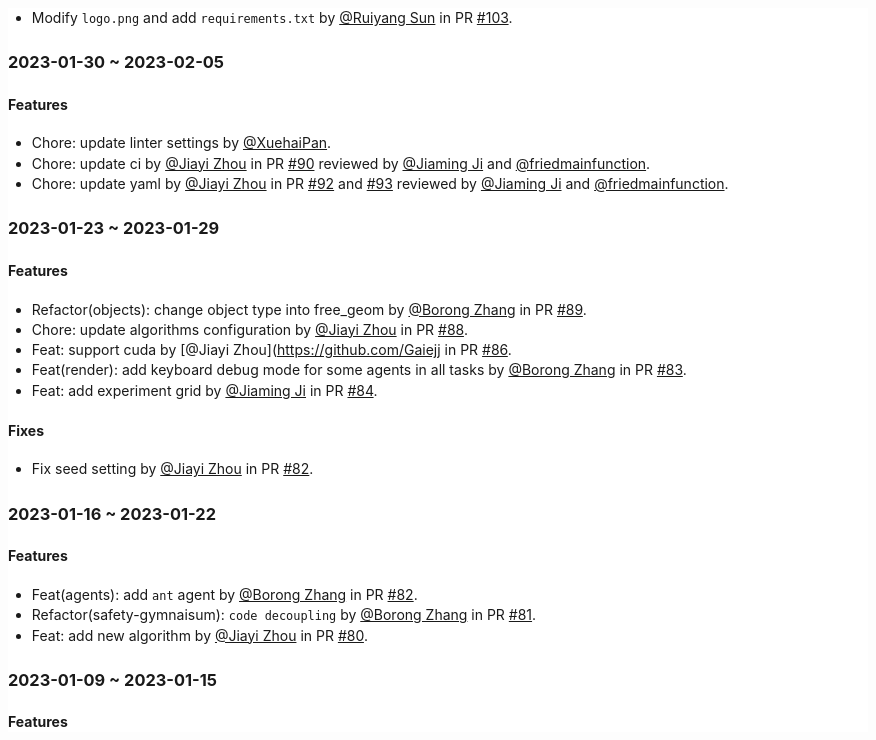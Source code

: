 - Modify `logo.png` and add `requirements.txt` by [@Ruiyang Sun](https://github.com/rockmagma02) in PR [#103](https://github.com/PKU-Alignment/omnisafe/pull/103).


### 2023-01-30 ~ 2023-02-05

#### Features

- Chore: update linter settings by [@XuehaiPan](https://github.com/XuehaiPan).
- Chore: update ci  by [@Jiayi Zhou](https://github.com/Gaiejj) in PR [#90](https://github.com/PKU-Alignment/omnisafe/pull/90) reviewed by [@Jiaming Ji](https://github.com/zmsn-2077) and [@friedmainfunction](https://github.com/friedmainfunction).
- Chore: update yaml  by [@Jiayi Zhou](https://github.com/Gaiejj) in PR [#92](https://github.com/PKU-Alignment/omnisafe/pull/92) and [#93](https://github.com/PKU-Alignment/omnisafe/pull/93) reviewed by [@Jiaming Ji](https://github.com/zmsn-2077) and [@friedmainfunction](https://github.com/friedmainfunction).

### 2023-01-23 ~ 2023-01-29

#### Features

- Refactor(objects): change object type into free_geom by [@Borong Zhang](https://github.com/muchvo) in PR [#89](https://github.com/PKU-Alignment/omnisafe/pull/89).
- Chore: update algorithms configuration by [@Jiayi Zhou](https://github.com/Gaiejj) in PR [#88](https://github.com/PKU-Alignment/omnisafe/pull/88).
- Feat: support cuda by [@Jiayi Zhou](https://github.com/Gaiejj in PR [#86](https://github.com/PKU-Alignment/omnisafe/pull/86).
- Feat(render): add keyboard debug mode for some agents in all tasks by [@Borong Zhang](https://github.com/muchvo) in PR [#83](https://github.com/PKU-Alignment/omnisafe/pull/83).
- Feat: add experiment grid by [@Jiaming Ji](https://github.com/zmsn-2077) in PR [#84](https://github.com/PKU-Alignment/omnisafe/pull/84).

#### Fixes

- Fix seed setting  by [@Jiayi Zhou](https://github.com/Gaiejj) in PR [#82](https://github.com/PKU-Alignment/omnisafe/pull/82).


### 2023-01-16 ~ 2023-01-22

#### Features

- Feat(agents): add `ant` agent by [@Borong Zhang](https://github.com/muchvo) in PR [#82](https://github.com/PKU-Alignment/omnisafe/pull/82).
- Refactor(safety-gymnaisum): `code decoupling` by [@Borong Zhang](https://github.com/muchvo) in PR [#81](https://github.com/PKU-Alignment/omnisafe/pull/81).
- Feat: add new algorithm by [@Jiayi Zhou](https://github.com/Gaiejj) in PR [#80](https://github.com/PKU-Alignment/omnisafe/pull/80).

### 2023-01-09 ~ 2023-01-15

#### Features
